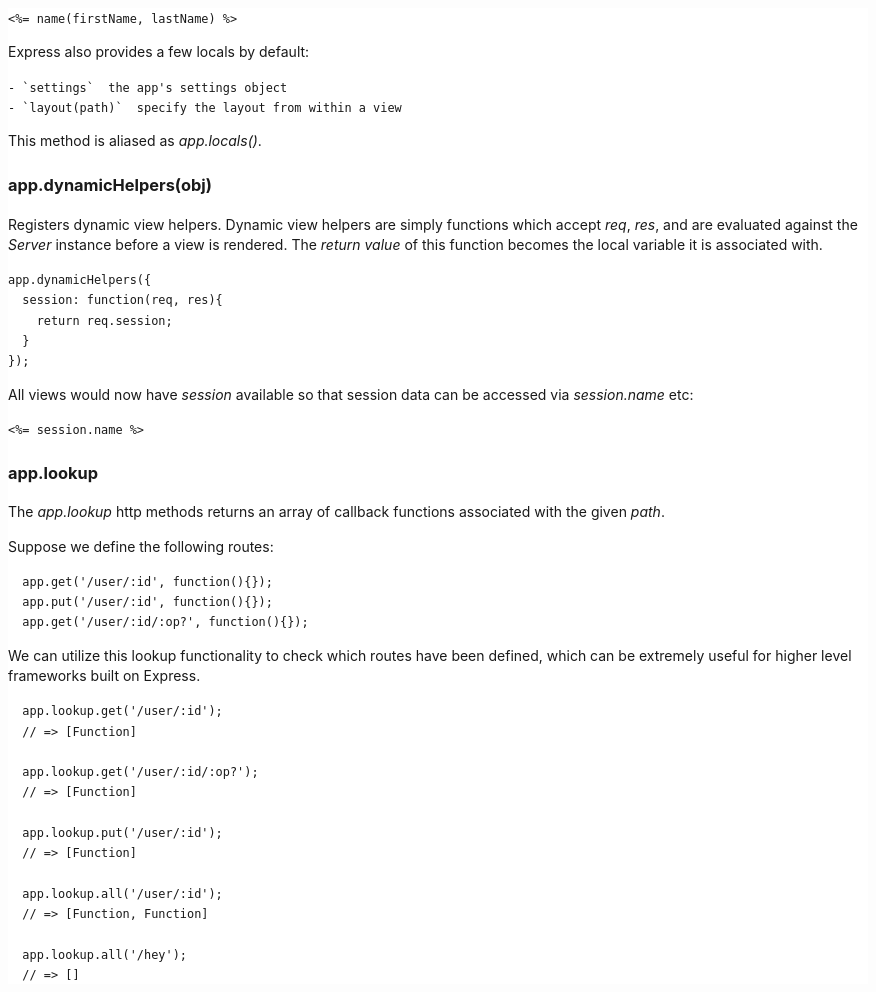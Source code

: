     <%= name(firstName, lastName) %>

Express also provides a few locals by default:

    - `settings`  the app's settings object
    - `layout(path)`  specify the layout from within a view

This method is aliased as _app.locals()_.

### app.dynamicHelpers(obj)

Registers dynamic view helpers. Dynamic view helpers
are simply functions which accept _req_, _res_, and are
evaluated against the _Server_ instance before a view is rendered. The _return value_ of this function
becomes the local variable it is associated with.

    app.dynamicHelpers({
      session: function(req, res){
        return req.session;
      }
    });

All views would now have _session_ available so that session data can be accessed via _session.name_ etc:

    <%= session.name %>

### app.lookup

 The _app.lookup_ http methods returns an array of callback functions
 associated with the given _path_.

 Suppose we define the following routes:
 
      app.get('/user/:id', function(){});
      app.put('/user/:id', function(){});
      app.get('/user/:id/:op?', function(){});

  We can utilize this lookup functionality to check which routes
  have been defined, which can be extremely useful for higher level
  frameworks built on Express.

      app.lookup.get('/user/:id');
      // => [Function]

      app.lookup.get('/user/:id/:op?');
      // => [Function]

      app.lookup.put('/user/:id');
      // => [Function]

      app.lookup.all('/user/:id');
      // => [Function, Function]

      app.lookup.all('/hey');
      // => []
